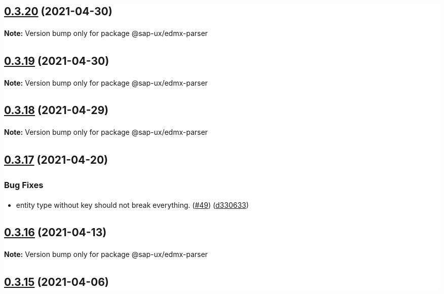 


## [0.3.20](https://github.wdf.sap.corp/ux-engineering/annotations-vocabularies-tools/compare/ms/0.3.19...ms/0.3.20) (2021-04-30)

**Note:** Version bump only for package @sap-ux/edmx-parser





## [0.3.19](https://github.wdf.sap.corp/ux-engineering/annotations-vocabularies-tools/compare/ms/0.3.17...ms/0.3.19) (2021-04-30)

**Note:** Version bump only for package @sap-ux/edmx-parser





## [0.3.18](https://github.wdf.sap.corp/ux-engineering/annotations-vocabularies-tools/compare/ms/0.3.17...ms/0.3.18) (2021-04-29)

**Note:** Version bump only for package @sap-ux/edmx-parser





## [0.3.17](https://github.wdf.sap.corp/ux-engineering/annotations-vocabularies-tools/compare/ms/0.3.16...ms/0.3.17) (2021-04-20)


### Bug Fixes

* entity type without key should not break everything. ([#49](https://github.wdf.sap.corp/ux-engineering/annotations-vocabularies-tools/issues/49)) ([d330633](https://github.wdf.sap.corp/ux-engineering/annotations-vocabularies-tools/commit/d3306333957e0790a30479bad3854bff5ed78477))





## [0.3.16](https://github.wdf.sap.corp/ux-engineering/annotations-vocabularies-tools/compare/ms/0.3.15...ms/0.3.16) (2021-04-13)

**Note:** Version bump only for package @sap-ux/edmx-parser





## [0.3.15](https://github.wdf.sap.corp/ux-engineering/annotations-vocabularies-tools/compare/ms/0.3.14...ms/0.3.15) (2021-04-06)
